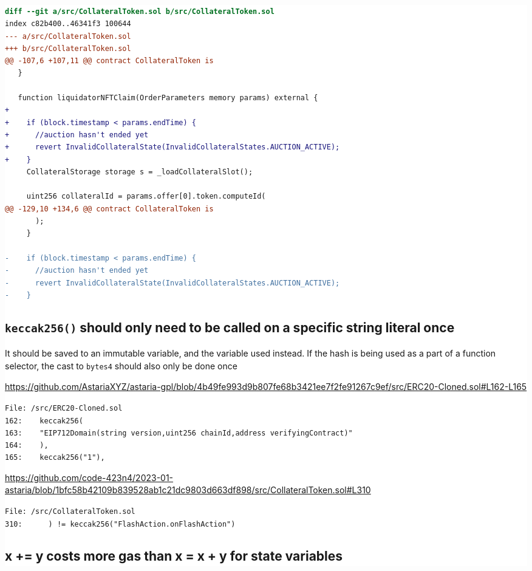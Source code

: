 ```diff
diff --git a/src/CollateralToken.sol b/src/CollateralToken.sol
index c82b400..46341f3 100644
--- a/src/CollateralToken.sol
+++ b/src/CollateralToken.sol
@@ -107,6 +107,11 @@ contract CollateralToken is
   }

   function liquidatorNFTClaim(OrderParameters memory params) external {
+
+    if (block.timestamp < params.endTime) {
+      //auction hasn't ended yet
+      revert InvalidCollateralState(InvalidCollateralStates.AUCTION_ACTIVE);
+    }
     CollateralStorage storage s = _loadCollateralSlot();

     uint256 collateralId = params.offer[0].token.computeId(
@@ -129,10 +134,6 @@ contract CollateralToken is
       );
     }

-    if (block.timestamp < params.endTime) {
-      //auction hasn't ended yet
-      revert InvalidCollateralState(InvalidCollateralStates.AUCTION_ACTIVE);
-    }
```

## `keccak256()` should only need to be called on a specific string literal once

It should be saved to an immutable variable, and the variable used instead. If the hash is being used as a part of a function selector, the cast to `bytes4` should also only be done once

https://github.com/AstariaXYZ/astaria-gpl/blob/4b49fe993d9b807fe68b3421ee7f2fe91267c9ef/src/ERC20-Cloned.sol#L162-L165
```solidity
File: /src/ERC20-Cloned.sol
162:    keccak256(
163:    "EIP712Domain(string version,uint256 chainId,address verifyingContract)"
164:    ),
165:    keccak256("1"),
```

https://github.com/code-423n4/2023-01-astaria/blob/1bfc58b42109b839528ab1c21dc9803d663df898/src/CollateralToken.sol#L310
```solidity
File: /src/CollateralToken.sol
310:      ) != keccak256("FlashAction.onFlashAction")
```


## x += y costs more gas than x = x + y for state variables
